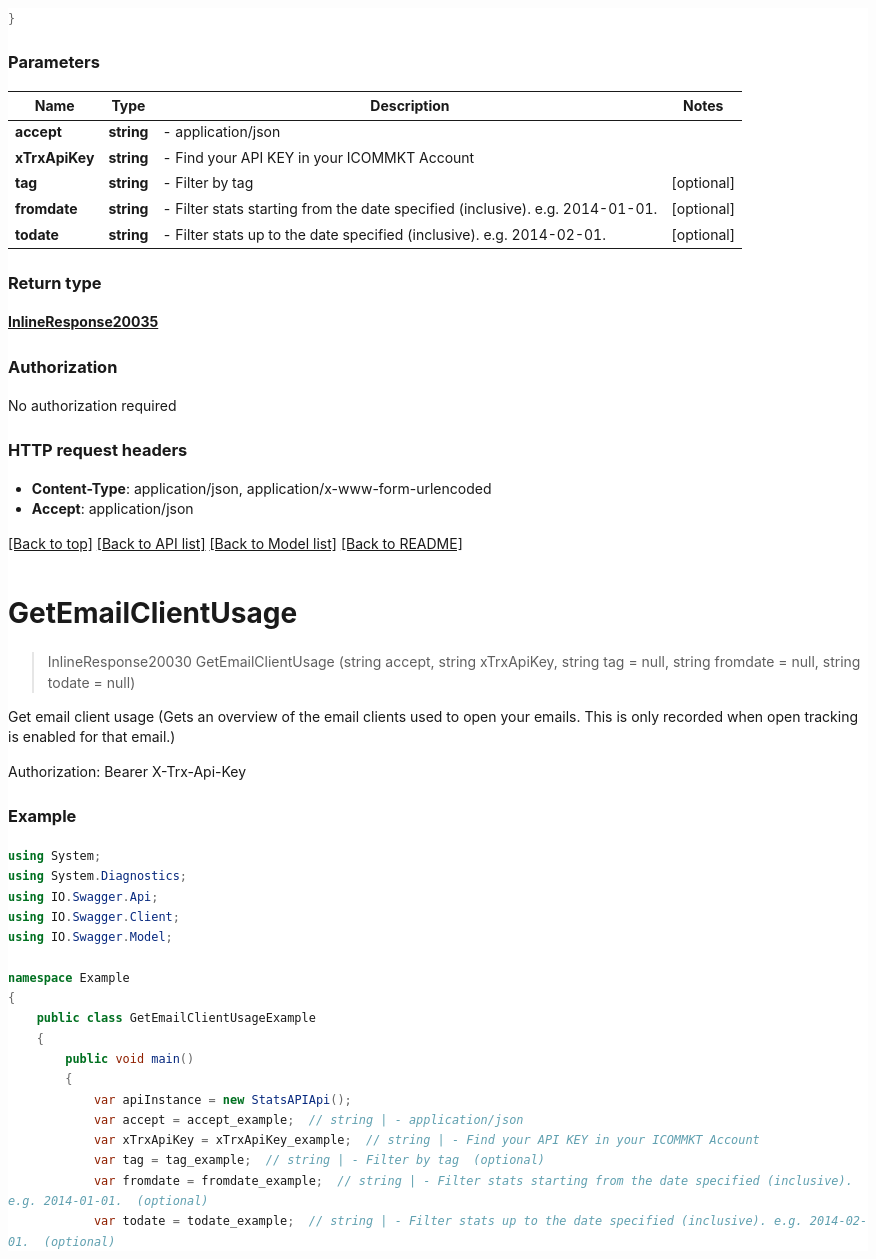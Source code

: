 ```csharp
}
```

### Parameters

Name | Type | Description  | Notes
------------- | ------------- | ------------- | -------------
 **accept** | **string**| - application/json  | 
 **xTrxApiKey** | **string**| - Find your API KEY in your ICOMMKT Account  | 
 **tag** | **string**| - Filter by tag  | [optional] 
 **fromdate** | **string**| - Filter stats starting from the date specified (inclusive). e.g. 2014-01-01.  | [optional] 
 **todate** | **string**| - Filter stats up to the date specified (inclusive). e.g. 2014-02-01.  | [optional] 

### Return type

[**InlineResponse20035**](InlineResponse20035.md)

### Authorization

No authorization required

### HTTP request headers

 - **Content-Type**: application/json, application/x-www-form-urlencoded
 - **Accept**: application/json

[[Back to top]](#) [[Back to API list]](../README.md#documentation-for-api-endpoints) [[Back to Model list]](../README.md#documentation-for-models) [[Back to README]](../README.md)

<a name="getemailclientusage"></a>
# **GetEmailClientUsage**
> InlineResponse20030 GetEmailClientUsage (string accept, string xTrxApiKey, string tag = null, string fromdate = null, string todate = null)

Get email client usage (Gets an overview of the email clients used to open your emails. This is only recorded when open tracking is enabled for that email.)

Authorization: Bearer X-Trx-Api-Key 

### Example
```csharp
using System;
using System.Diagnostics;
using IO.Swagger.Api;
using IO.Swagger.Client;
using IO.Swagger.Model;

namespace Example
{
    public class GetEmailClientUsageExample
    {
        public void main()
        {
            var apiInstance = new StatsAPIApi();
            var accept = accept_example;  // string | - application/json 
            var xTrxApiKey = xTrxApiKey_example;  // string | - Find your API KEY in your ICOMMKT Account 
            var tag = tag_example;  // string | - Filter by tag  (optional) 
            var fromdate = fromdate_example;  // string | - Filter stats starting from the date specified (inclusive). e.g. 2014-01-01.  (optional) 
            var todate = todate_example;  // string | - Filter stats up to the date specified (inclusive). e.g. 2014-02-01.  (optional) 
```